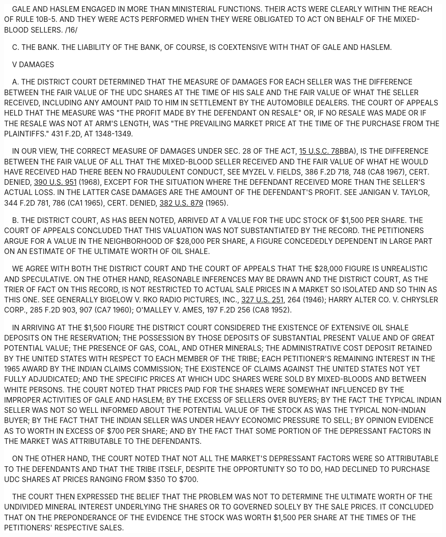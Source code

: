     GALE AND HASLEM ENGAGED IN MORE THAN MINISTERIAL FUNCTIONS.  THEIR ACTS WERE CLEARLY WITHIN THE REACH OF RULE 10B-5.  AND THEY WERE ACTS PERFORMED WHEN THEY WERE OBLIGATED TO ACT ON BEHALF OF THE MIXED-BLOOD SELLERS.  /16/

    C. THE BANK.  THE LIABILITY OF THE BANK, OF COURSE, IS COEXTENSIVE WITH THAT OF GALE AND HASLEM.

    V DAMAGES

    A. THE DISTRICT COURT DETERMINED THAT THE MEASURE OF DAMAGES FOR EACH SELLER WAS THE DIFFERENCE BETWEEN THE FAIR VALUE OF THE UDC SHARES AT THE TIME OF HIS SALE AND THE FAIR VALUE OF WHAT THE SELLER RECEIVED, INCLUDING ANY AMOUNT PAID TO HIM IN SETTLEMENT BY THE AUTOMOBILE DEALERS.  THE COURT OF APPEALS HELD THAT THE MEASURE WAS "THE PROFIT MADE BY THE DEFENDANT ON RESALE" OR, IF NO RESALE WAS MADE OR IF THE RESALE WAS NOT AT ARM'S LENGTH, WAS "THE PREVAILING MARKET PRICE AT THE TIME OF THE PURCHASE FROM THE PLAINTIFFS."  431 F.2D, AT 1348-1349.

    IN OUR VIEW, THE CORRECT MEASURE OF DAMAGES UNDER SEC. 28 OF THE ACT, [15 U.S.C. 78][/us/usc/t15/s78]BBA), IS THE DIFFERENCE BETWEEN THE FAIR VALUE OF ALL THAT THE MIXED-BLOOD SELLER RECEIVED AND THE FAIR VALUE OF WHAT HE WOULD HAVE RECEIVED HAD THERE BEEN NO FRAUDULENT CONDUCT, SEE MYZEL V. FIELDS, 386 F.2D 718, 748 (CA8 1967), CERT. DENIED, [390 U.S. 951][/us/courts/scotus/usReporter/390/951] (1968), EXCEPT FOR THE SITUATION WHERE THE DEFENDANT RECEIVED MORE THAN THE SELLER'S ACTUAL LOSS.  IN THE LATTER CASE DAMAGES ARE THE AMOUNT OF THE DEFENDANT'S PROFIT.  SEE JANIGAN V. TAYLOR, 344 F.2D 781, 786 (CA1 1965), CERT. DENIED, [382 U.S. 879][/us/courts/scotus/usReporter/382/879] (1965).

    B. THE DISTRICT COURT, AS HAS BEEN NOTED, ARRIVED AT A VALUE FOR THE UDC STOCK OF $1,500 PER SHARE.  THE COURT OF APPEALS CONCLUDED THAT THIS VALUATION WAS NOT SUBSTANTIATED BY THE RECORD.  THE PETITIONERS ARGUE FOR A VALUE IN THE NEIGHBORHOOD OF $28,000 PER SHARE, A FIGURE CONCEDEDLY DEPENDENT IN LARGE PART ON AN ESTIMATE OF THE ULTIMATE WORTH OF OIL SHALE.

    WE AGREE WITH BOTH THE DISTRICT COURT AND THE COURT OF APPEALS THAT THE $28,000 FIGURE IS UNREALISTIC AND SPECULATIVE.  ON THE OTHER HAND, REASONABLE INFERENCES MAY BE DRAWN AND THE DISTRICT COURT, AS THE TRIER OF FACT ON THIS RECORD, IS NOT RESTRICTED TO ACTUAL SALE PRICES IN A MARKET SO ISOLATED AND SO THIN AS THIS ONE.  SEE GENERALLY BIGELOW V. RKO RADIO PICTURES, INC., [327 U.S. 251][/us/courts/scotus/usReporter/327/251], 264 (1946); HARRY ALTER CO. V. CHRYSLER CORP., 285 F.2D 903, 907 (CA7 1960); O'MALLEY V. AMES, 197 F.2D 256 (CA8 1952).

    IN ARRIVING AT THE $1,500 FIGURE THE DISTRICT COURT CONSIDERED THE EXISTENCE OF EXTENSIVE OIL SHALE DEPOSITS ON THE RESERVATION; THE POSSESSION BY THOSE DEPOSITS OF SUBSTANTIAL PRESENT VALUE AND OF GREAT POTENTIAL VALUE; THE PRESENCE OF GAS, COAL, AND OTHER MINERALS; THE ADMINISTRATIVE COST DEPOSIT RETAINED BY THE UNITED STATES WITH RESPECT TO EACH MEMBER OF THE TRIBE; EACH PETITIONER'S REMAINING INTEREST IN THE 1965 AWARD BY THE INDIAN CLAIMS COMMISSION; THE EXISTENCE OF CLAIMS AGAINST THE UNITED STATES NOT YET FULLY ADJUDICATED; AND THE SPECIFIC PRICES AT WHICH UDC SHARES WERE SOLD BY MIXED-BLOODS AND BETWEEN WHITE PERSONS.  THE COURT NOTED THAT PRICES PAID FOR THE SHARES WERE SOMEWHAT INFLUENCED BY THE IMPROPER ACTIVITIES OF GALE AND HASLEM; BY THE EXCESS OF SELLERS OVER BUYERS; BY THE FACT THE TYPICAL INDIAN SELLER WAS NOT SO WELL INFORMED ABOUT THE POTENTIAL VALUE OF THE STOCK AS WAS THE TYPICAL NON-INDIAN BUYER; BY THE FACT THAT THE INDIAN SELLER WAS UNDER HEAVY ECONOMIC PRESSURE TO SELL; BY OPINION EVIDENCE AS TO WORTH IN EXCESS OF $700 PER SHARE; AND BY THE FACT THAT SOME PORTION OF THE DEPRESSANT FACTORS IN THE MARKET WAS ATTRIBUTABLE TO THE DEFENDANTS.

    ON THE OTHER HAND, THE COURT NOTED THAT NOT ALL THE MARKET'S DEPRESSANT FACTORS WERE SO ATTRIBUTABLE TO THE DEFENDANTS AND THAT THE TRIBE ITSELF, DESPITE THE OPPORTUNITY SO TO DO, HAD DECLINED TO PURCHASE UDC SHARES AT PRICES RANGING FROM $350 TO $700.

    THE COURT THEN EXPRESSED THE BELIEF THAT THE PROBLEM WAS NOT TO DETERMINE THE ULTIMATE WORTH OF THE UNDIVIDED MINERAL INTEREST UNDERLYING THE SHARES OR TO GOVERNED SOLELY BY THE SALE PRICES.  IT CONCLUDED THAT ON THE PREPONDERANCE OF THE EVIDENCE THE STOCK WAS WORTH $1,500 PER SHARE AT THE TIMES OF THE PETITIONERS' RESPECTIVE SALES.


[/us/courts/scotus/usReporter/406/128]: https://publicdocs.github.io/go/links?ns=uslm-x&ref=%2Fus%2Fcourts%2Fscotus%2FusReporter%2F406%2F128
[/us/usc/t25/s345]: https://publicdocs.github.io/go/links?ns=uslm&ref=%2Fus%2Fusc%2Ft25%2Fs345
[/us/usc/t28/s1399]: https://publicdocs.github.io/go/links?ns=uslm&ref=%2Fus%2Fusc%2Ft28%2Fs1399
[/us/usc/t25/s345]: https://publicdocs.github.io/go/links?ns=uslm&ref=%2Fus%2Fusc%2Ft25%2Fs345
[/us/usc/t28/s1399]: https://publicdocs.github.io/go/links?ns=uslm&ref=%2Fus%2Fusc%2Ft28%2Fs1399
[/us/stat/68/868]: https://publicdocs.github.io/go/links?ns=uslm&ref=%2Fus%2Fstat%2F68%2F868
[/us/stat/70/936]: https://publicdocs.github.io/go/links?ns=uslm&ref=%2Fus%2Fstat%2F70%2F936
[/us/stat/76/597]: https://publicdocs.github.io/go/links?ns=uslm&ref=%2Fus%2Fstat%2F76%2F597
[/us/usc/t25/s677]: https://publicdocs.github.io/go/links?ns=uslm&ref=%2Fus%2Fusc%2Ft25%2Fs677
[/us/stat/48/881]: https://publicdocs.github.io/go/links?ns=uslm&ref=%2Fus%2Fstat%2F48%2F881
[/us/usc/t15/s78]: https://publicdocs.github.io/go/links?ns=uslm&ref=%2Fus%2Fusc%2Ft15%2Fs78
[/us/usc/t25/s677]: https://publicdocs.github.io/go/links?ns=uslm&ref=%2Fus%2Fusc%2Ft25%2Fs677
[/us/usc/t25/s677]: https://publicdocs.github.io/go/links?ns=uslm&ref=%2Fus%2Fusc%2Ft25%2Fs677
[/us/usc/t25/s677]: https://publicdocs.github.io/go/links?ns=uslm&ref=%2Fus%2Fusc%2Ft25%2Fs677
[/us/usc/t25/s677]: https://publicdocs.github.io/go/links?ns=uslm&ref=%2Fus%2Fusc%2Ft25%2Fs677
[/us/usc/t25/s677]: https://publicdocs.github.io/go/links?ns=uslm&ref=%2Fus%2Fusc%2Ft25%2Fs677
[/us/usc/t25/s677]: https://publicdocs.github.io/go/links?ns=uslm&ref=%2Fus%2Fusc%2Ft25%2Fs677
[/us/usc/t25/s677]: https://publicdocs.github.io/go/links?ns=uslm&ref=%2Fus%2Fusc%2Ft25%2Fs677
[/us/cfr/5]: https://publicdocs.github.io/go/links?ns=uslm-x&ref=%2Fus%2Fcfr%2F5
[/us/usc/t25/s677]: https://publicdocs.github.io/go/links?ns=uslm&ref=%2Fus%2Fusc%2Ft25%2Fs677
[/us/cfr/5]: https://publicdocs.github.io/go/links?ns=uslm-x&ref=%2Fus%2Fcfr%2F5
[/us/cfr/5]: https://publicdocs.github.io/go/links?ns=uslm-x&ref=%2Fus%2Fcfr%2F5
[/us/cfr/5]: https://publicdocs.github.io/go/links?ns=uslm-x&ref=%2Fus%2Fcfr%2F5
[/us/cfr/5]: https://publicdocs.github.io/go/links?ns=uslm-x&ref=%2Fus%2Fcfr%2F5
[/us/usc/t25/s677]: https://publicdocs.github.io/go/links?ns=uslm&ref=%2Fus%2Fusc%2Ft25%2Fs677
[/us/courts/scotus/usReporter/391/404]: https://publicdocs.github.io/go/links?ns=uslm-x&ref=%2Fus%2Fcourts%2Fscotus%2FusReporter%2F391%2F404
[/us/usc/t25/s345]: https://publicdocs.github.io/go/links?ns=uslm&ref=%2Fus%2Fusc%2Ft25%2Fs345
[/us/usc/t28/s1399]: https://publicdocs.github.io/go/links?ns=uslm&ref=%2Fus%2Fusc%2Ft28%2Fs1399
[/us/usc/t28/s1331]: https://publicdocs.github.io/go/links?ns=uslm&ref=%2Fus%2Fusc%2Ft28%2Fs1331
[/us/usc/t28/s2671]: https://publicdocs.github.io/go/links?ns=uslm&ref=%2Fus%2Fusc%2Ft28%2Fs2671
[/us/courts/scotus/usReporter/402/905]: https://publicdocs.github.io/go/links?ns=uslm-x&ref=%2Fus%2Fcourts%2Fscotus%2FusReporter%2F402%2F905
[/us/courts/scotus/usReporter/312/584]: https://publicdocs.github.io/go/links?ns=uslm-x&ref=%2Fus%2Fcourts%2Fscotus%2FusReporter%2F312%2F584
[/us/courts/scotus/usReporter/369/643]: https://publicdocs.github.io/go/links?ns=uslm-x&ref=%2Fus%2Fcourts%2Fscotus%2FusReporter%2F369%2F643
[/us/courts/scotus/usReporter/305/382]: https://publicdocs.github.io/go/links?ns=uslm-x&ref=%2Fus%2Fcourts%2Fscotus%2FusReporter%2F305%2F382
[/us/courts/scotus/usReporter/202/60]: https://publicdocs.github.io/go/links?ns=uslm-x&ref=%2Fus%2Fcourts%2Fscotus%2FusReporter%2F202%2F60
[/us/courts/scotus/usReporter/202/473]: https://publicdocs.github.io/go/links?ns=uslm-x&ref=%2Fus%2Fcourts%2Fscotus%2FusReporter%2F202%2F473
[/us/usc/t25/s345]: https://publicdocs.github.io/go/links?ns=uslm&ref=%2Fus%2Fusc%2Ft25%2Fs345
[/us/stat/24/388]: https://publicdocs.github.io/go/links?ns=uslm&ref=%2Fus%2Fstat%2F24%2F388
[/us/usc/t25/s331]: https://publicdocs.github.io/go/links?ns=uslm&ref=%2Fus%2Fusc%2Ft25%2Fs331
[/us/courts/scotus/usReporter/270/243]: https://publicdocs.github.io/go/links?ns=uslm-x&ref=%2Fus%2Fcourts%2Fscotus%2FusReporter%2F270%2F243
[/us/courts/scotus/usReporter/322/419]: https://publicdocs.github.io/go/links?ns=uslm-x&ref=%2Fus%2Fcourts%2Fscotus%2FusReporter%2F322%2F419
[/us/usc/t25/s677]: https://publicdocs.github.io/go/links?ns=uslm&ref=%2Fus%2Fusc%2Ft25%2Fs677
[/us/usc/t28/s1399]: https://publicdocs.github.io/go/links?ns=uslm&ref=%2Fus%2Fusc%2Ft28%2Fs1399
[/us/usc/t25/s677]: https://publicdocs.github.io/go/links?ns=uslm&ref=%2Fus%2Fusc%2Ft25%2Fs677
[/us/courts/scotus/usReporter/243/452]: https://publicdocs.github.io/go/links?ns=uslm-x&ref=%2Fus%2Fcourts%2Fscotus%2FusReporter%2F243%2F452
[/us/courts/scotus/usReporter/221/286]: https://publicdocs.github.io/go/links?ns=uslm-x&ref=%2Fus%2Fcourts%2Fscotus%2FusReporter%2F221%2F286
[/us/stat/70/936]: https://publicdocs.github.io/go/links?ns=uslm&ref=%2Fus%2Fstat%2F70%2F936
[/us/stat/76/597]: https://publicdocs.github.io/go/links?ns=uslm&ref=%2Fus%2Fstat%2F76%2F597
[/us/stat/81/164]: https://publicdocs.github.io/go/links?ns=uslm&ref=%2Fus%2Fstat%2F81%2F164
[/us/stat/82/171]: https://publicdocs.github.io/go/links?ns=uslm&ref=%2Fus%2Fstat%2F82%2F171
[/us/usc/t25/s676]: https://publicdocs.github.io/go/links?ns=uslm&ref=%2Fus%2Fusc%2Ft25%2Fs676
[/us/usc/t15/s78]: https://publicdocs.github.io/go/links?ns=uslm&ref=%2Fus%2Fusc%2Ft15%2Fs78
[/us/usc/t25/s677]: https://publicdocs.github.io/go/links?ns=uslm&ref=%2Fus%2Fusc%2Ft25%2Fs677
[/us/usc/t25/s677]: https://publicdocs.github.io/go/links?ns=uslm&ref=%2Fus%2Fusc%2Ft25%2Fs677
[/us/usc/t25/s677]: https://publicdocs.github.io/go/links?ns=uslm&ref=%2Fus%2Fusc%2Ft25%2Fs677
[/us/usc/t25/s677]: https://publicdocs.github.io/go/links?ns=uslm&ref=%2Fus%2Fusc%2Ft25%2Fs677
[/us/cfr/5]: https://publicdocs.github.io/go/links?ns=uslm-x&ref=%2Fus%2Fcfr%2F5
[/us/usc/t15/s78]: https://publicdocs.github.io/go/links?ns=uslm&ref=%2Fus%2Fusc%2Ft15%2Fs78
[/us/courts/scotus/usReporter/375/180]: https://publicdocs.github.io/go/links?ns=uslm-x&ref=%2Fus%2Fcourts%2Fscotus%2FusReporter%2F375%2F180
[/us/courts/scotus/usReporter/404/6]: https://publicdocs.github.io/go/links?ns=uslm-x&ref=%2Fus%2Fcourts%2Fscotus%2FusReporter%2F404%2F6
[/us/usc/t15/s78]: https://publicdocs.github.io/go/links?ns=uslm&ref=%2Fus%2Fusc%2Ft15%2Fs78
[/us/usc/t15/s77]: https://publicdocs.github.io/go/links?ns=uslm&ref=%2Fus%2Fusc%2Ft15%2Fs77
[/us/courts/scotus/usReporter/396/375]: https://publicdocs.github.io/go/links?ns=uslm-x&ref=%2Fus%2Fcourts%2Fscotus%2FusReporter%2F396%2F375
[/us/courts/scotus/usReporter/394/976]: https://publicdocs.github.io/go/links?ns=uslm-x&ref=%2Fus%2Fcourts%2Fscotus%2FusReporter%2F394%2F976
[/us/usc/t15/s78]: https://publicdocs.github.io/go/links?ns=uslm&ref=%2Fus%2Fusc%2Ft15%2Fs78
[/us/courts/scotus/usReporter/390/951]: https://publicdocs.github.io/go/links?ns=uslm-x&ref=%2Fus%2Fcourts%2Fscotus%2FusReporter%2F390%2F951
[/us/courts/scotus/usReporter/382/879]: https://publicdocs.github.io/go/links?ns=uslm-x&ref=%2Fus%2Fcourts%2Fscotus%2FusReporter%2F382%2F879
[/us/courts/scotus/usReporter/327/251]: https://publicdocs.github.io/go/links?ns=uslm-x&ref=%2Fus%2Fcourts%2Fscotus%2FusReporter%2F327%2F251
[/us/stat/68/250]: https://publicdocs.github.io/go/links?ns=uslm&ref=%2Fus%2Fstat%2F68%2F250
[/us/usc/t25/s891]: https://publicdocs.github.io/go/links?ns=uslm&ref=%2Fus%2Fusc%2Ft25%2Fs891
[/us/stat/68/718]: https://publicdocs.github.io/go/links?ns=uslm&ref=%2Fus%2Fstat%2F68%2F718
[/us/usc/t25/s564]: https://publicdocs.github.io/go/links?ns=uslm&ref=%2Fus%2Fusc%2Ft25%2Fs564
[/us/stat/68/724]: https://publicdocs.github.io/go/links?ns=uslm&ref=%2Fus%2Fstat%2F68%2F724
[/us/usc/t25/s691]: https://publicdocs.github.io/go/links?ns=uslm&ref=%2Fus%2Fusc%2Ft25%2Fs691
[/us/stat/68/768]: https://publicdocs.github.io/go/links?ns=uslm&ref=%2Fus%2Fstat%2F68%2F768
[/us/usc/t25/s721]: https://publicdocs.github.io/go/links?ns=uslm&ref=%2Fus%2Fusc%2Ft25%2Fs721
[/us/stat/68/1099]: https://publicdocs.github.io/go/links?ns=uslm&ref=%2Fus%2Fstat%2F68%2F1099
[/us/usc/t25/s741]: https://publicdocs.github.io/go/links?ns=uslm&ref=%2Fus%2Fusc%2Ft25%2Fs741
[/us/stat/70/893]: https://publicdocs.github.io/go/links?ns=uslm&ref=%2Fus%2Fstat%2F70%2F893
[/us/usc/t25/s791]: https://publicdocs.github.io/go/links?ns=uslm&ref=%2Fus%2Fusc%2Ft25%2Fs791
[/us/stat/70/937]: https://publicdocs.github.io/go/links?ns=uslm&ref=%2Fus%2Fstat%2F70%2F937
[/us/usc/t25/s821]: https://publicdocs.github.io/go/links?ns=uslm&ref=%2Fus%2Fusc%2Ft25%2Fs821
[/us/stat/70/963]: https://publicdocs.github.io/go/links?ns=uslm&ref=%2Fus%2Fstat%2F70%2F963
[/us/usc/t25/s841]: https://publicdocs.github.io/go/links?ns=uslm&ref=%2Fus%2Fusc%2Ft25%2Fs841
[/us/stat/73/592]: https://publicdocs.github.io/go/links?ns=uslm&ref=%2Fus%2Fstat%2F73%2F592
[/us/usc/t25/s931]: https://publicdocs.github.io/go/links?ns=uslm&ref=%2Fus%2Fusc%2Ft25%2Fs931
[/us/stat/76/429]: https://publicdocs.github.io/go/links?ns=uslm&ref=%2Fus%2Fstat%2F76%2F429
[/us/usc/t25/s971]: https://publicdocs.github.io/go/links?ns=uslm&ref=%2Fus%2Fusc%2Ft25%2Fs971
[/us/usc/t25/s677]: https://publicdocs.github.io/go/links?ns=uslm&ref=%2Fus%2Fusc%2Ft25%2Fs677
[/us/usc/t25/s677]: https://publicdocs.github.io/go/links?ns=uslm&ref=%2Fus%2Fusc%2Ft25%2Fs677
[/us/stat/65/194]: https://publicdocs.github.io/go/links?ns=uslm&ref=%2Fus%2Fstat%2F65%2F194
[/us/usc/t25/s672]: https://publicdocs.github.io/go/links?ns=uslm&ref=%2Fus%2Fusc%2Ft25%2Fs672
[/us/usc/t25/s677]: https://publicdocs.github.io/go/links?ns=uslm&ref=%2Fus%2Fusc%2Ft25%2Fs677
[/us/pl/671/83]: https://publicdocs.github.io/go/links?ns=uslm&ref=%2Fus%2Fpl%2F671%2F83
[/us/stat/68/868]: https://publicdocs.github.io/go/links?ns=uslm&ref=%2Fus%2Fstat%2F68%2F868
[/us/pl/671/83]: https://publicdocs.github.io/go/links?ns=uslm&ref=%2Fus%2Fpl%2F671%2F83
[/us/stat/68/868]: https://publicdocs.github.io/go/links?ns=uslm&ref=%2Fus%2Fstat%2F68%2F868
[/us/usc/t25/s345]: https://publicdocs.github.io/go/links?ns=uslm&ref=%2Fus%2Fusc%2Ft25%2Fs345
[/us/stat/48/74]: https://publicdocs.github.io/go/links?ns=uslm&ref=%2Fus%2Fstat%2F48%2F74
[/us/usc/t15/s77]: https://publicdocs.github.io/go/links?ns=uslm&ref=%2Fus%2Fusc%2Ft15%2Fs77
[/us/stat/49/838]: https://publicdocs.github.io/go/links?ns=uslm&ref=%2Fus%2Fstat%2F49%2F838